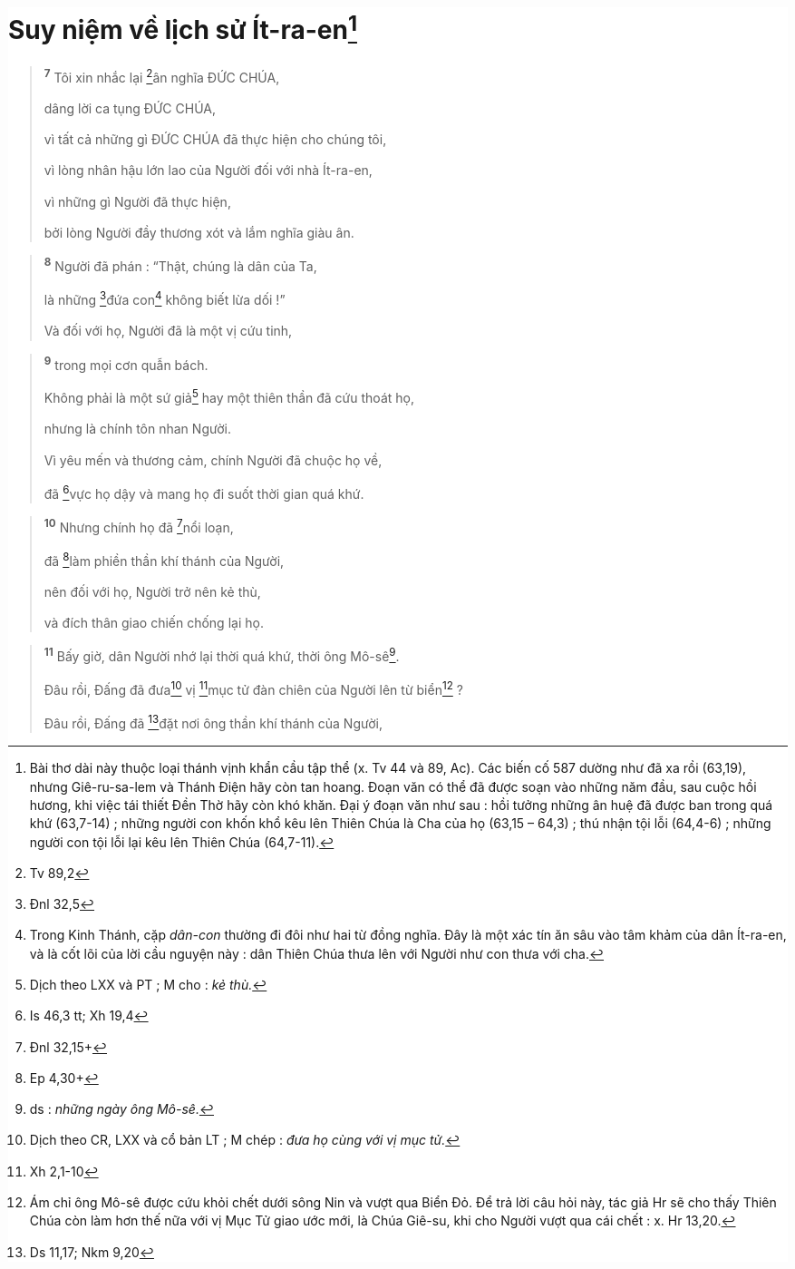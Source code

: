# Suy niệm về lịch sử Ít-ra-en[^8]

> <sup><b>7</b></sup> Tôi xin nhắc lại [^6*]ân nghĩa ĐỨC CHÚA,
> 
> dâng lời ca tụng ĐỨC CHÚA,
> 
> vì tất cả những gì ĐỨC CHÚA đã thực hiện cho chúng tôi,
> 
> vì lòng nhân hậu lớn lao của Người đối với nhà Ít-ra-en,
> 
> vì những gì Người đã thực hiện,
> 
> bởi lòng Người đầy thương xót và lắm nghĩa giàu ân.
>


> <sup><b>8</b></sup> Người đã phán : “Thật, chúng là dân của Ta,
> 
> là những [^7*]đứa con[^9] không biết lừa dối !”
> 
> Và đối với họ, Người đã là một vị cứu tinh,
>


> <sup><b>9</b></sup> trong mọi cơn quẫn bách.
> 
> Không phải là một sứ giả[^10] hay một thiên thần đã cứu thoát họ,
> 
> nhưng là chính tôn nhan Người.
> 
> Vì yêu mến và thương cảm, chính Người đã chuộc họ về,
> 
> đã [^8*]vực họ dậy và mang họ đi suốt thời gian quá khứ.
>


> <sup><b>10</b></sup> Nhưng chính họ đã [^9*]nổi loạn,
> 
> đã [^10*]làm phiền thần khí thánh của Người,
> 
> nên đối với họ, Người trở nên kẻ thù,
> 
> và đích thân giao chiến chống lại họ.
>


> <sup><b>11</b></sup> Bấy giờ, dân Người nhớ lại thời quá khứ, thời ông Mô-sê[^11].
> 
> Đâu rồi, Đấng đã đưa[^12] vị [^11*]mục tử đàn chiên của Người lên từ biển[^13] ?
> 
> Đâu rồi, Đấng đã [^12*]đặt nơi ông thần khí thánh của Người,
>



[^1]: Đoạn thi ca này là một mẩu đối thoại giữa Thiên Chúa và vị ngôn sứ. Hình ảnh Thiên Chúa đạp bồn nho có tính cách khải huyền, nói lên vai trò của Người là thiết lập công lý. Đề tài Thiên Chúa một mình ra tay để triệt hạ kẻ áp bức và cứu thoát người bị áp bức đã được gợi lên ở 59,15-20. Nho bị đạp trong bồn tượng trưng cho kẻ áp bức dân Người, trong số đó Ê-đôm là kẻ thù truyền kiếp của Ít-ra-en (x. 34,1-7). Nơi hình ảnh trên, Tân Ước sẽ nhận ra chính Đức Ki-tô chiến thắng quyền lực ác thần trong một cuộc chiến : áo Người sẽ thấm máu, không phải máu của kẻ thù, mà là chính máu châu báu của Người (Kh 19,13-16).
[^2]: Ê-đôm (thủ đô là Bót-ra) đã từng hiếp đáp Giu-đa suy yếu, và đã trở thành tiêu biểu của kẻ thù Ít-ra-en, giương cờ tập hợp các nước chống lại vương quyền của Thiên Chúa (Is 34 ; Tv 137,7).
[^3]: Nghĩa ước đoán ; từ Híp-ri có nghĩa là <i>cong</i>, nên có bản dịch ra là <i>ưỡn (ngực).</i>
[^4]: <i>Bồn nho</i> : bồn ép nho. Bồn ép là biểu tượng của sự trừng phạt : Gr 25,30 ; Ac 1,15 ; Ge 4,13 ; Kh 14,19-20 ; 19,12-15.
[^5]: <i>Nước ép</i>, nước vắt, là để tiếp tục nói theo ẩn dụ bồn ép nho. Ở c.6c, sẽ dịch theo nghĩa bóng : <i>máu</i>, vì đã giải ẩn dụ.
[^6]: <i>Ngày báo phục</i> là dành cho thù địch, <i>năm cứu chuộc</i> là dành cho dân Chúa. Theo luật “chuộc thay” <i>(gô-en)</i>, có khi có đổ máu. Ở đây đề cập đến cả hai mặt chuộc và phạt, khác với 34,8 chỉ nêu một mặt : <i>ngày báo phục</i> và <i>năm trả oán</i>.
[^7]: Dịch theo một số tb : M chép : <i>Ta đã cho uống say</i>, có lẽ để tiếp tục nói theo ẩn dụ.
[^8]: Bài thơ dài này thuộc loại thánh vịnh khẩn cầu tập thể (x. Tv 44 và 89, Ac). Các biến cố 587 dường như đã xa rồi (63,19), nhưng Giê-ru-sa-lem và Thánh Điện hãy còn tan hoang. Đoạn văn có thể đã được soạn vào những năm đầu, sau cuộc hồi hương, khi việc tái thiết Đền Thờ hãy còn khó khăn. Đại ý đoạn văn như sau : hồi tưởng những ân huệ đã được ban trong quá khứ (63,7-14) ; những người con khốn khổ kêu lên Thiên Chúa là Cha của họ (63,15 – 64,3) ; thú nhận tội lỗi (64,4-6) ; những người con tội lỗi lại kêu lên Thiên Chúa (64,7-11).
[^9]: Trong Kinh Thánh, cặp <i>dân-con</i> thường đi đôi như hai từ đồng nghĩa. Đây là một xác tín ăn sâu vào tâm khảm của dân Ít-ra-en, và là cốt lõi của lời cầu nguyện này : dân Thiên Chúa thưa lên với Người như con thưa với cha.
[^10]: Dịch theo LXX và PT ; M cho : <i>kẻ thù.</i>
[^11]: ds : <i>những ngày ông Mô-sê.</i>
[^12]: Dịch theo CR, LXX và cổ bản LT ; M chép : <i>đưa họ cùng với vị mục tử.</i>
[^13]: Ám chỉ ông Mô-sê được cứu khỏi chết dưới sông Nin và vượt qua Biển Đỏ. Để trả lời câu hỏi này, tác giả Hr sẽ cho thấy Thiên Chúa còn làm hơn thế nữa với vị Mục Tử giao ước mới, là Chúa Giê-su, khi cho Người vượt qua cái chết : x. Hr 13,20.
[^14]: Cc. 11-14 nhắc lại kỳ công khởi đầu mà Thiên Chúa đã thực hiện để cứu độ, tức là cuộc xuất hành ra khỏi Ai-cập, như một bảo chứng cho ơn cứu độ sau này.
[^15]: Lời cầu khẩn thật sự bắt đầu ở đây, với hai lời kêu van ở đầu và cuối (63,15 và 64,11). Nội dung các ý nguyện thường gặp trong các lời cầu khẩn, được nêu lên không theo một trật tự nào. Tác giả nhấn mạnh tình cha con giữa Thiên Chúa với dân Người ở cc. 63,16 và 64,7.
[^16]: X. 42,13 : Thiên Chúa được mô tả như một vị anh hùng.
[^17]: Tức là tổ phụ Gia-cóp (x. St 32,29).
[^18]: X. 41,14+.
[^19]: Phần này tiếp tục cho tới hết 64,2, nói lên ước nguyện sâu thẳm của đoàn dân đang ngóng chờ Thiên Chúa can thiệp. Lời cầu xin này sẽ được đáp nhận khi Ngôi Hai Thiên Chúa xuống thế làm người trong mầu nhiệm nhập thể (x. Ga 3,13) ; và ở hai nơi Mc đã dùng đúng chữ <i>xé</i> : Mc 1,10 và 15,38.
[^1*]: Is 34,1-17; Đnl 2,5
[^2*]: Kh 19,13
[^3*]: Ge 4,13
[^4*]: Kh 14,19-20+; 19,15
[^5*]: Is 59,16
[^6*]: Tv 89,2
[^7*]: Đnl 32,5
[^8*]: Is 46,3 tt; Xh 19,4
[^9*]: Đnl 32,15+
[^10*]: Ep 4,30+
[^11*]: Xh 2,1-10
[^12*]: Ds 11,17; Nkm 9,20
[^13*]: Xh 14,5-31; Tv 135,13
[^14*]: Is 51,10
[^15*]: Tv 77,21
[^16*]: Is 64,7-11
[^17*]: Hs 11,8
[^18*]: Đnl 1,31
[^19*]: Is 41,14+
[^20*]: Đnl 32,9
[^21*]: Is 64; Tv 144,5; Kh 19,11
[^22*]: Tv 18,8tt; 50,3